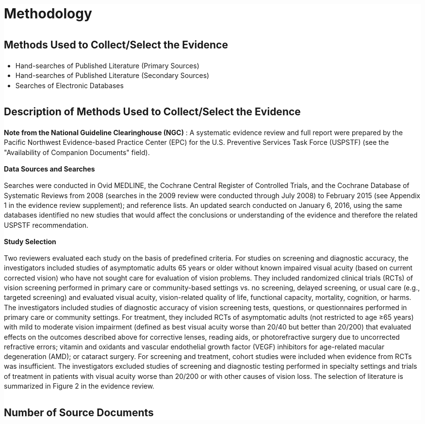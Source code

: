 

# Methodology

## Methods Used to Collect/Select the Evidence

- Hand-searches of Published Literature (Primary Sources)
- Hand-searches of Published Literature (Secondary Sources)
- Searches of Electronic Databases

## Description of Methods Used to Collect/Select the Evidence



**Note from the National Guideline Clearinghouse (NGC)** : A systematic evidence review and full report were prepared by the Pacific Northwest Evidence-based Practice Center (EPC) for the U.S. Preventive Services Task Force (USPSTF) (see the "Availability of Companion Documents" field).

**Data Sources and Searches**

Searches were conducted in Ovid MEDLINE, the Cochrane Central Register of Controlled Trials, and the Cochrane Database of Systematic Reviews from 2008 (searches in the 2009 review were conducted through July 2008) to February 2015 (see Appendix 1 in the evidence review supplement); and reference lists. An updated search conducted on January 6, 2016, using the same databases identified no new studies that would affect the conclusions or understanding of the evidence and therefore the related USPSTF recommendation.

**Study Selection**

Two reviewers evaluated each study on the basis of predefined criteria. For studies on screening and diagnostic accuracy, the investigators included studies of asymptomatic adults 65 years or older without known impaired visual acuity (based on current corrected vision) who have not sought care for evaluation of vision problems. They included randomized clinical trials (RCTs) of vision screening performed in primary care or community-based settings vs. no screening, delayed screening, or usual care (e.g., targeted screening) and evaluated visual acuity, vision-related quality of life, functional capacity, mortality, cognition, or harms. The investigators included studies of diagnostic accuracy of vision screening tests, questions, or questionnaires performed in primary care or community settings. For treatment, they included RCTs of asymptomatic adults (not restricted to age ≥65 years) with mild to moderate vision impairment (defined as best visual acuity worse than 20/40 but better than 20/200) that evaluated effects on the outcomes described above for corrective lenses, reading aids, or photorefractive surgery due to uncorrected refractive errors; vitamin and oxidants and vascular endothelial growth factor (VEGF) inhibitors for age-related macular degeneration (AMD); or cataract surgery. For screening and treatment, cohort studies were included when evidence from RCTs was insufficient. The investigators excluded studies of screening and diagnostic testing performed in specialty settings and trials of treatment in patients with visual acuity worse than 20/200 or with other causes of vision loss. The selection of literature is summarized in Figure 2 in the evidence review.

## Number of Source Documents


